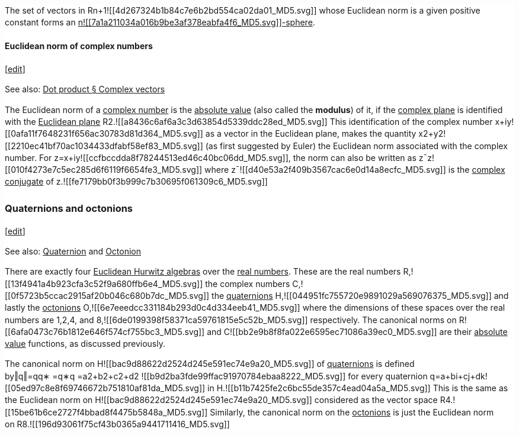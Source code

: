 The set of vectors in Rn+1![[4d267324b1b84c7e6b2bd554ca02da01_MD5.svg]] whose Euclidean norm is a given positive constant forms an [n![[7a1a211034a016b9be3af378eabfa4f6_MD5.svg]]-sphere](https://en.wikipedia.org/wiki/N-sphere "N-sphere").

#### Euclidean norm of complex numbers

[[edit](https://en.wikipedia.org/w/index.php?title=Norm_(mathematics)&action=edit&section=7 "Edit section: Euclidean norm of complex numbers")]

See also: [Dot product § Complex vectors](https://en.wikipedia.org/wiki/Dot_product#Complex_vectors "Dot product")

The Euclidean norm of a [complex number](https://en.wikipedia.org/wiki/Complex_number "Complex number") is the [absolute value](https://en.wikipedia.org/wiki/Absolute_value#Complex_numbers "Absolute value") (also called the **modulus**) of it, if the [complex plane](https://en.wikipedia.org/wiki/Complex_plane "Complex plane") is identified with the [Euclidean plane](https://en.wikipedia.org/wiki/Euclidean_plane "Euclidean plane") R2.![[a8436c6af6a3c3d63854d5339ddc28ed_MD5.svg]] This identification of the complex number x+iy![[0afa11f7648231f656ac30783d81d364_MD5.svg]] as a vector in the Euclidean plane, makes the quantity x2+y2![[2210ec41bf70ac1034433dfabf58ef83_MD5.svg]] (as first suggested by Euler) the Euclidean norm associated with the complex number. For z=x+iy![[ccfbccdda8f78244513ed46c40bc06dd_MD5.svg]], the norm can also be written as z¯z![[010f4273e7c5ec285d6f6119f6654fe3_MD5.svg]] where z¯![[d40e53a2f409b3567cac6e0d14a8ecfc_MD5.svg]] is the [complex conjugate](https://en.wikipedia.org/wiki/Complex_conjugate "Complex conjugate") of z.![[fe7179bb0f3b999c7b30695f061309c6_MD5.svg]]

### Quaternions and octonions

[[edit](https://en.wikipedia.org/w/index.php?title=Norm_(mathematics)&action=edit&section=8 "Edit section: Quaternions and octonions")]

See also: [Quaternion](https://en.wikipedia.org/wiki/Quaternion "Quaternion") and [Octonion](https://en.wikipedia.org/wiki/Octonion "Octonion")

There are exactly four [Euclidean Hurwitz algebras](https://en.wikipedia.org/wiki/Hurwitz%27s_theorem_(composition_algebras) "Hurwitz's theorem (composition algebras)") over the [real numbers](https://en.wikipedia.org/wiki/Real_number "Real number"). These are the real numbers R,![[13f4941a4b923cfa3c52f9a680ffb6e4_MD5.svg]] the complex numbers C,![[0f5723b5ccac2915af20b046c680b7dc_MD5.svg]] the [quaternions](https://en.wikipedia.org/wiki/Quaternion "Quaternion") H,![[044951fc755720e9891029a569076375_MD5.svg]] and lastly the [octonions](https://en.wikipedia.org/wiki/Octonion "Octonion") O,![[6e7eeedcc331184b293d0c4d334eeb41_MD5.svg]] where the dimensions of these spaces over the real numbers are 1,2,4, and 8,![[6de0199398f58371ca59761815e5c52b_MD5.svg]] respectively. The canonical norms on R![[6afa0473c76b1812e646f574cf755bc3_MD5.svg]] and C![[bb2e9b8f8fa022e6595ec71086a39ec0_MD5.svg]] are their [absolute value](https://en.wikipedia.org/wiki/Absolute_value "Absolute value") functions, as discussed previously.

The canonical norm on H![[bac9d88622d2524d245e591ec74e9a20_MD5.svg]] of [quaternions](https://en.wikipedia.org/wiki/Quaternion "Quaternion") is defined by‖q‖=qq∗ =q∗q =a2+b2+c2+d2 ![[b9d2ba3fde99ffac91970784ebaa8222_MD5.svg]] for every quaternion q=a+bi+cj+dk![[05ed97c8e8f69746672b751810af81da_MD5.svg]] in H.![[b11b7425fe2c6bc55de357c4ead04a5a_MD5.svg]] This is the same as the Euclidean norm on H![[bac9d88622d2524d245e591ec74e9a20_MD5.svg]] considered as the vector space R4.![[15be61b6ce2727f4bbad8f4475b5848a_MD5.svg]] Similarly, the canonical norm on the [octonions](https://en.wikipedia.org/wiki/Octonion "Octonion") is just the Euclidean norm on R8.![[196d93061f75cf43b0365a9441711416_MD5.svg]]
